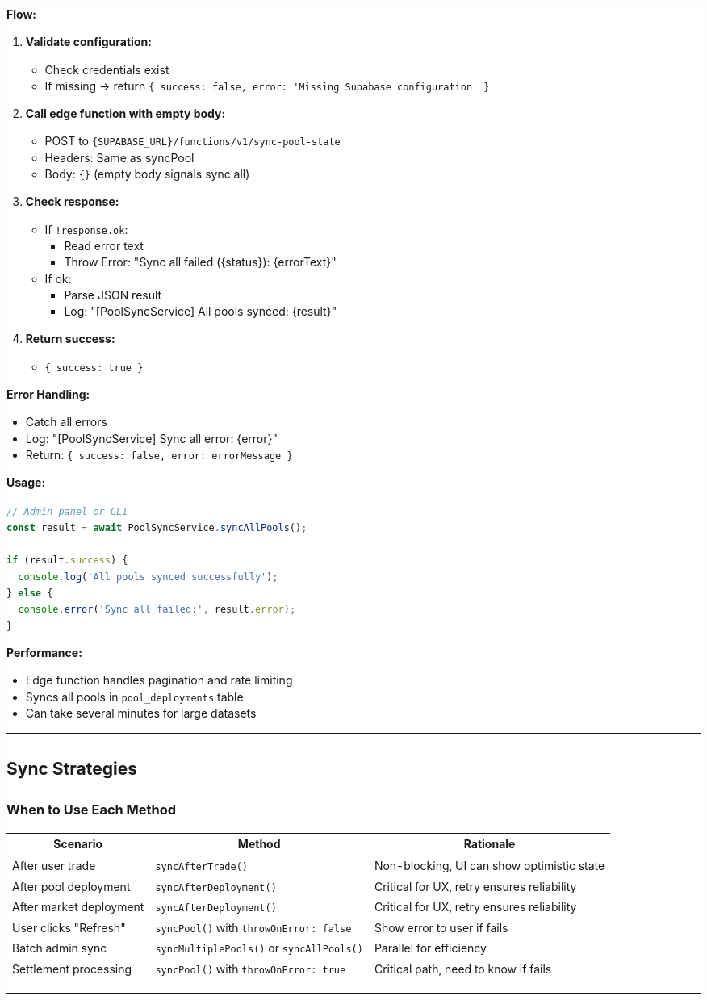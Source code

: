 **Flow:**

1. **Validate configuration:**
   - Check credentials exist
   - If missing → return `{ success: false, error: 'Missing Supabase configuration' }`

2. **Call edge function with empty body:**
   - POST to `{SUPABASE_URL}/functions/v1/sync-pool-state`
   - Headers: Same as syncPool
   - Body: `{}` (empty body signals sync all)

3. **Check response:**
   - If `!response.ok`:
     - Read error text
     - Throw Error: "Sync all failed ({status}): {errorText}"
   - If ok:
     - Parse JSON result
     - Log: "[PoolSyncService] All pools synced: {result}"

4. **Return success:**
   - `{ success: true }`

**Error Handling:**
- Catch all errors
- Log: "[PoolSyncService] Sync all error: {error}"
- Return: `{ success: false, error: errorMessage }`

**Usage:**
```typescript
// Admin panel or CLI
const result = await PoolSyncService.syncAllPools();

if (result.success) {
  console.log('All pools synced successfully');
} else {
  console.error('Sync all failed:', result.error);
}
```

**Performance:**
- Edge function handles pagination and rate limiting
- Syncs all pools in `pool_deployments` table
- Can take several minutes for large datasets

---

## Sync Strategies

### When to Use Each Method

| Scenario | Method | Rationale |
|----------|--------|-----------|
| After user trade | `syncAfterTrade()` | Non-blocking, UI can show optimistic state |
| After pool deployment | `syncAfterDeployment()` | Critical for UX, retry ensures reliability |
| After market deployment | `syncAfterDeployment()` | Critical for UX, retry ensures reliability |
| User clicks "Refresh" | `syncPool()` with `throwOnError: false` | Show error to user if fails |
| Batch admin sync | `syncMultiplePools()` or `syncAllPools()` | Parallel for efficiency |
| Settlement processing | `syncPool()` with `throwOnError: true` | Critical path, need to know if fails |

---